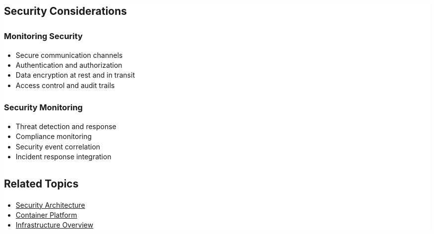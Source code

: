## Security Considerations

### Monitoring Security

- Secure communication channels
- Authentication and authorization
- Data encryption at rest and in transit
- Access control and audit trails

### Security Monitoring

- Threat detection and response
- Compliance monitoring
- Security event correlation
- Incident response integration

## Related Topics

- [Security Architecture](network-security-arch.md)
- [Container Platform](container-platform.md)
- [Infrastructure Overview](../index.md)
